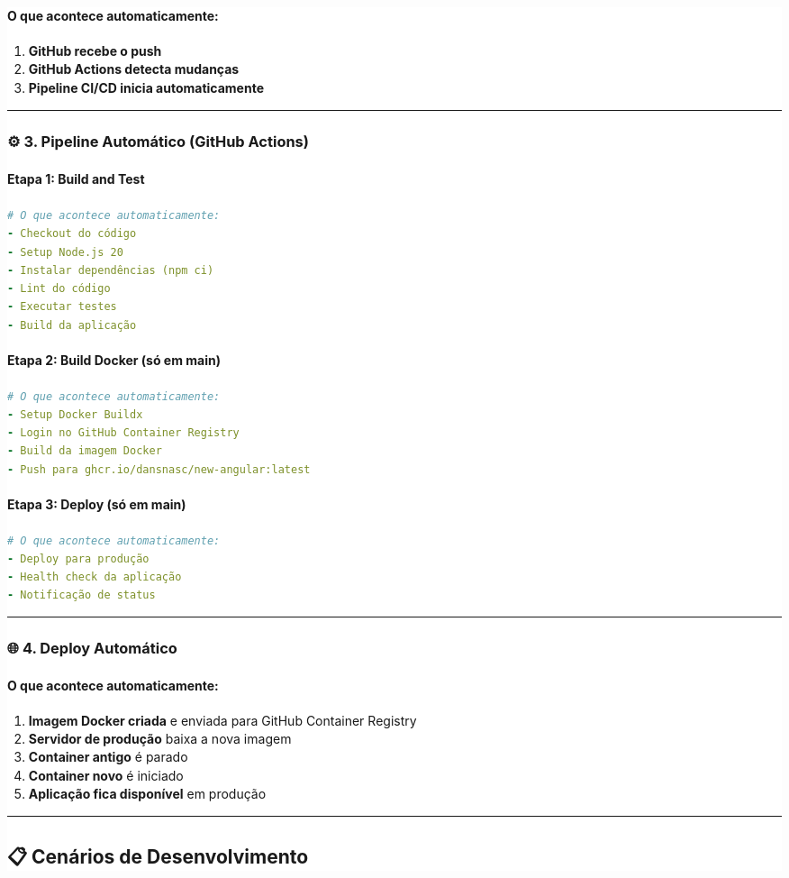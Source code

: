 #### **O que acontece automaticamente:**
1. **GitHub recebe o push**
2. **GitHub Actions detecta mudanças**
3. **Pipeline CI/CD inicia automaticamente**

---

### **⚙️ 3. Pipeline Automático (GitHub Actions)**

#### **Etapa 1: Build and Test**
```yaml
# O que acontece automaticamente:
- Checkout do código
- Setup Node.js 20
- Instalar dependências (npm ci)
- Lint do código
- Executar testes
- Build da aplicação
```

#### **Etapa 2: Build Docker (só em main)**
```yaml
# O que acontece automaticamente:
- Setup Docker Buildx
- Login no GitHub Container Registry
- Build da imagem Docker
- Push para ghcr.io/dansnasc/new-angular:latest
```

#### **Etapa 3: Deploy (só em main)**
```yaml
# O que acontece automaticamente:
- Deploy para produção
- Health check da aplicação
- Notificação de status
```

---

### **🌐 4. Deploy Automático**

#### **O que acontece automaticamente:**
1. **Imagem Docker criada** e enviada para GitHub Container Registry
2. **Servidor de produção** baixa a nova imagem
3. **Container antigo** é parado
4. **Container novo** é iniciado
5. **Aplicação fica disponível** em produção

---

## 📋 Cenários de Desenvolvimento
